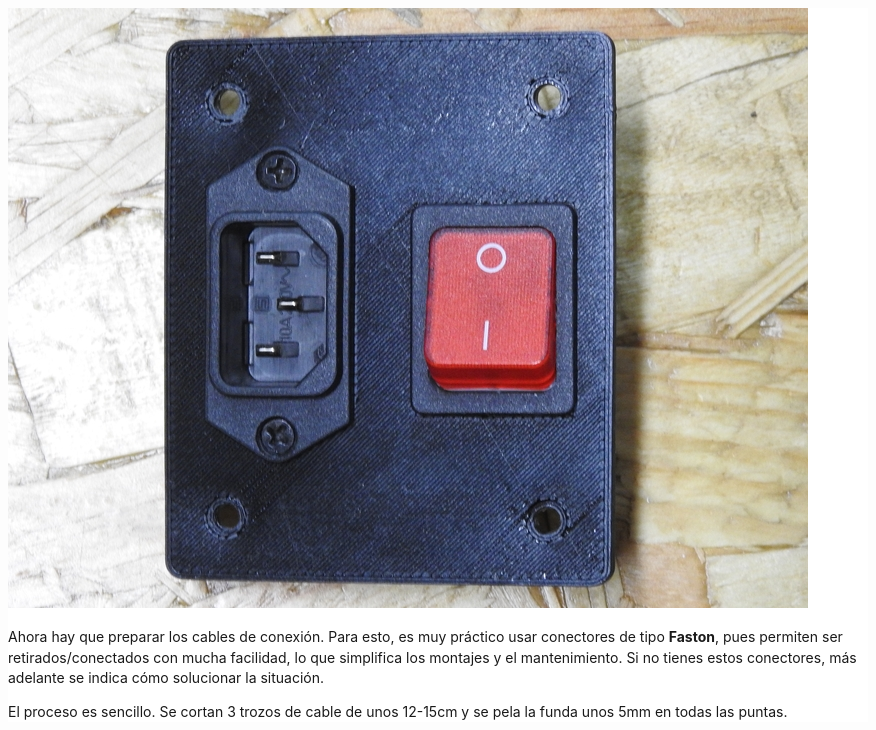 ![Paso 1b - montando conectores](pics/psu/01-conectores-montados-02.jpg)

Ahora hay que preparar los cables de conexión. Para esto, es muy práctico usar conectores de tipo **Faston**, pues permiten ser retirados/conectados con mucha facilidad, lo que simplifica los montajes y el mantenimiento. Si no tienes estos conectores, más adelante se indica cómo solucionar la situación.
  
El proceso es sencillo. Se cortan 3 trozos de cable de unos 12-15cm y se pela la funda unos 5mm en todas las puntas.
